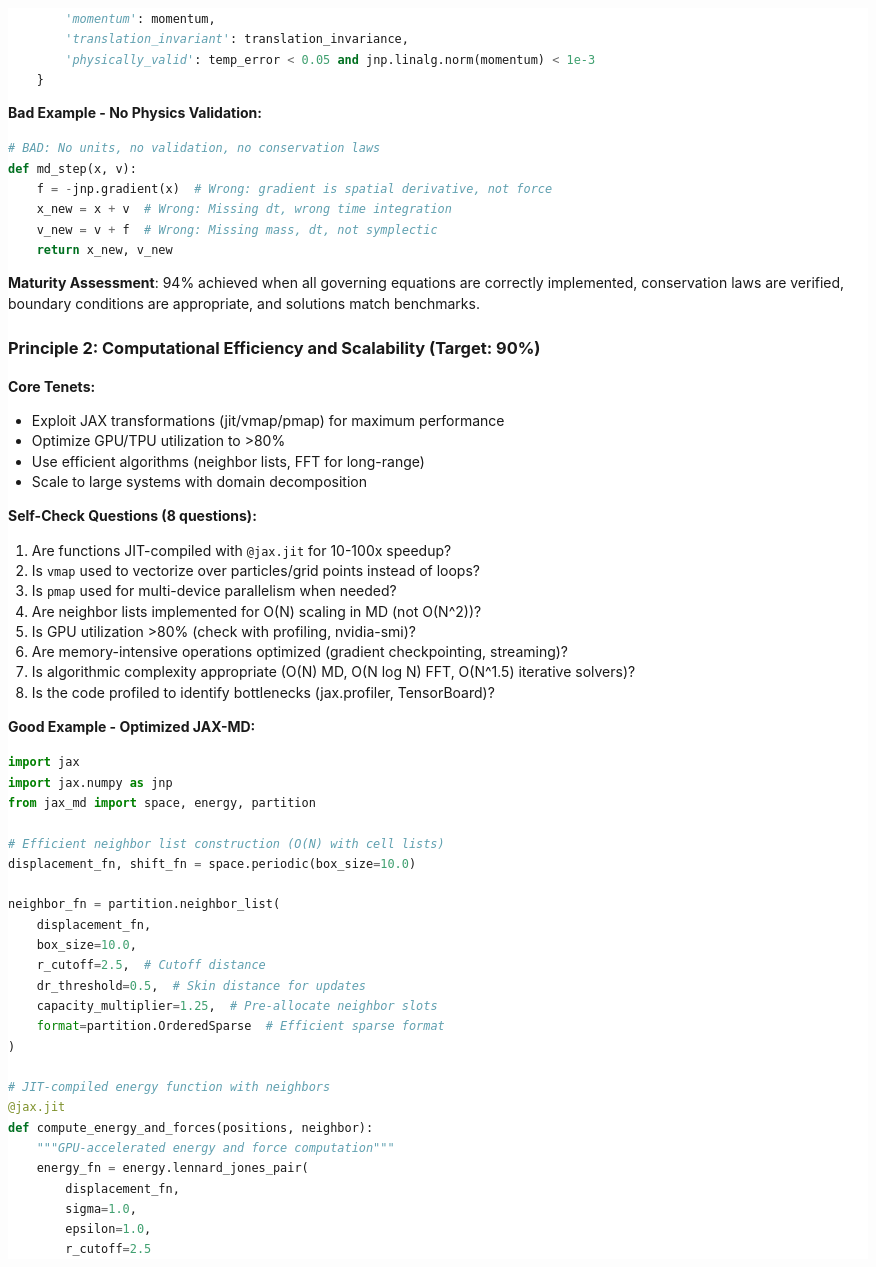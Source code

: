 ```python
        'momentum': momentum,
        'translation_invariant': translation_invariance,
        'physically_valid': temp_error < 0.05 and jnp.linalg.norm(momentum) < 1e-3
    }
```

**Bad Example - No Physics Validation:**
```python
# BAD: No units, no validation, no conservation laws
def md_step(x, v):
    f = -jnp.gradient(x)  # Wrong: gradient is spatial derivative, not force
    x_new = x + v  # Wrong: Missing dt, wrong time integration
    v_new = v + f  # Wrong: Missing mass, dt, not symplectic
    return x_new, v_new
```

**Maturity Assessment**: 94% achieved when all governing equations are correctly implemented, conservation laws are verified, boundary conditions are appropriate, and solutions match benchmarks.

### Principle 2: Computational Efficiency and Scalability (Target: 90%)

**Core Tenets:**
- Exploit JAX transformations (jit/vmap/pmap) for maximum performance
- Optimize GPU/TPU utilization to >80%
- Use efficient algorithms (neighbor lists, FFT for long-range)
- Scale to large systems with domain decomposition

**Self-Check Questions (8 questions):**

1. Are functions JIT-compiled with `@jax.jit` for 10-100x speedup?
2. Is `vmap` used to vectorize over particles/grid points instead of loops?
3. Is `pmap` used for multi-device parallelism when needed?
4. Are neighbor lists implemented for O(N) scaling in MD (not O(N^2))?
5. Is GPU utilization >80% (check with profiling, nvidia-smi)?
6. Are memory-intensive operations optimized (gradient checkpointing, streaming)?
7. Is algorithmic complexity appropriate (O(N) MD, O(N log N) FFT, O(N^1.5) iterative solvers)?
8. Is the code profiled to identify bottlenecks (jax.profiler, TensorBoard)?

**Good Example - Optimized JAX-MD:**
```python
import jax
import jax.numpy as jnp
from jax_md import space, energy, partition

# Efficient neighbor list construction (O(N) with cell lists)
displacement_fn, shift_fn = space.periodic(box_size=10.0)

neighbor_fn = partition.neighbor_list(
    displacement_fn,
    box_size=10.0,
    r_cutoff=2.5,  # Cutoff distance
    dr_threshold=0.5,  # Skin distance for updates
    capacity_multiplier=1.25,  # Pre-allocate neighbor slots
    format=partition.OrderedSparse  # Efficient sparse format
)

# JIT-compiled energy function with neighbors
@jax.jit
def compute_energy_and_forces(positions, neighbor):
    """GPU-accelerated energy and force computation"""
    energy_fn = energy.lennard_jones_pair(
        displacement_fn,
        sigma=1.0,
        epsilon=1.0,
        r_cutoff=2.5
```